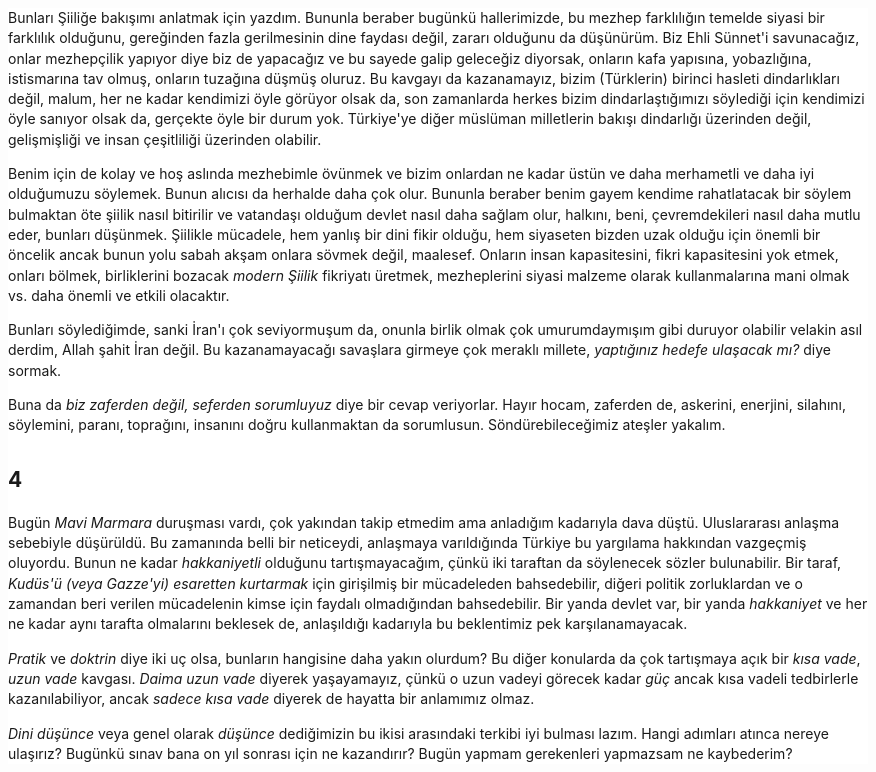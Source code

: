 Bunları Şiiliğe bakışımı anlatmak için yazdım. Bununla beraber bugünkü
hallerimizde, bu mezhep farklılığın temelde siyasi bir farklılık olduğunu,
gereğinden fazla gerilmesinin dine faydası değil, zararı olduğunu da
düşünürüm. Biz Ehli Sünnet'i savunacağız, onlar mezhepçilik yapıyor diye biz de
yapacağız ve bu sayede galip geleceğiz diyorsak, onların kafa yapısına,
yobazlığına, istismarına tav olmuş, onların tuzağına düşmüş oluruz. Bu kavgayı
da kazanamayız, bizim (Türklerin) birinci hasleti dindarlıkları değil, malum,
her ne kadar kendimizi öyle görüyor olsak da, son zamanlarda herkes bizim
dindarlaştığımızı söylediği için kendimizi öyle sanıyor olsak da, gerçekte öyle
bir durum yok. Türkiye'ye diğer müslüman milletlerin bakışı dindarlığı üzerinden değil, gelişmişliği ve insan çeşitliliği üzerinden olabilir. 

Benim için de kolay ve hoş aslında mezhebimle övünmek ve bizim onlardan ne kadar
üstün ve daha merhametli ve daha iyi olduğumuzu söylemek. Bunun alıcısı da
herhalde daha çok olur. Bununla beraber benim gayem kendime rahatlatacak bir
söylem bulmaktan öte şiilik nasıl bitirilir ve vatandaşı olduğum devlet nasıl
daha sağlam olur, halkını, beni, çevremdekileri nasıl daha mutlu eder, bunları
düşünmek. Şiilikle mücadele, hem yanlış bir dini fikir olduğu, hem siyaseten
bizden uzak olduğu için önemli bir öncelik ancak bunun yolu sabah akşam onlara
sövmek değil, maalesef. Onların insan kapasitesini, fikri kapasitesini yok
etmek, onları bölmek, birliklerini bozacak *modern Şiilik* fikriyatı üretmek, mezheplerini siyasi malzeme olarak kullanmalarına mani olmak vs. daha önemli ve etkili olacaktır.

Bunları söylediğimde, sanki İran'ı çok seviyormuşum da, onunla birlik olmak çok
umurumdaymışım gibi duruyor olabilir velakin asıl derdim, Allah şahit İran
değil. Bu kazanamayacağı savaşlara girmeye çok meraklı millete, *yaptığınız
hedefe ulaşacak mı?* diye sormak. 

Buna da *biz zaferden değil, seferden sorumluyuz* diye bir cevap
veriyorlar. Hayır hocam, zaferden de, askerini, enerjini, silahını, söylemini,
paranı, toprağını, insanını doğru kullanmaktan da sorumlusun. Söndürebileceğimiz
ateşler yakalım. 
## 4

Bugün *Mavi Marmara* duruşması vardı, çok yakından takip etmedim ama anladığım
kadarıyla dava düştü. Uluslararası anlaşma sebebiyle düşürüldü. Bu zamanında
belli bir neticeydi, anlaşmaya varıldığında Türkiye bu yargılama hakkından
vazgeçmiş oluyordu. Bunun ne kadar *hakkaniyetli* olduğunu tartışmayacağım,
çünkü iki taraftan da söylenecek sözler bulunabilir. Bir taraf, *Kudüs'ü (veya
Gazze'yi) esaretten kurtarmak* için girişilmiş bir mücadeleden
bahsedebilir, diğeri politik zorluklardan ve o zamandan beri verilen mücadelenin
kimse için faydalı olmadığından bahsedebilir. Bir yanda devlet var, bir yanda
*hakkaniyet* ve her ne kadar aynı tarafta olmalarını beklesek de, anlaşıldığı
kadarıyla bu beklentimiz pek karşılanamayacak. 

*Pratik* ve *doktrin* diye iki uç olsa, bunların hangisine daha yakın olurdum?
Bu diğer konularda da çok tartışmaya açık bir *kısa vade*, *uzun vade*
kavgası. *Daima uzun vade* diyerek yaşayamayız, çünkü o uzun vadeyi görecek
kadar *güç* ancak kısa vadeli tedbirlerle kazanılabiliyor, ancak *sadece kısa
vade* diyerek de hayatta bir anlamımız olmaz. 

*Dini düşünce* veya genel olarak *düşünce* dediğimizin bu ikisi arasındaki
terkibi iyi bulması lazım. Hangi adımları atınca nereye ulaşırız? Bugünkü sınav
bana on yıl sonrası için ne kazandırır? Bugün yapmam gerekenleri yapmazsam ne
kaybederim?
